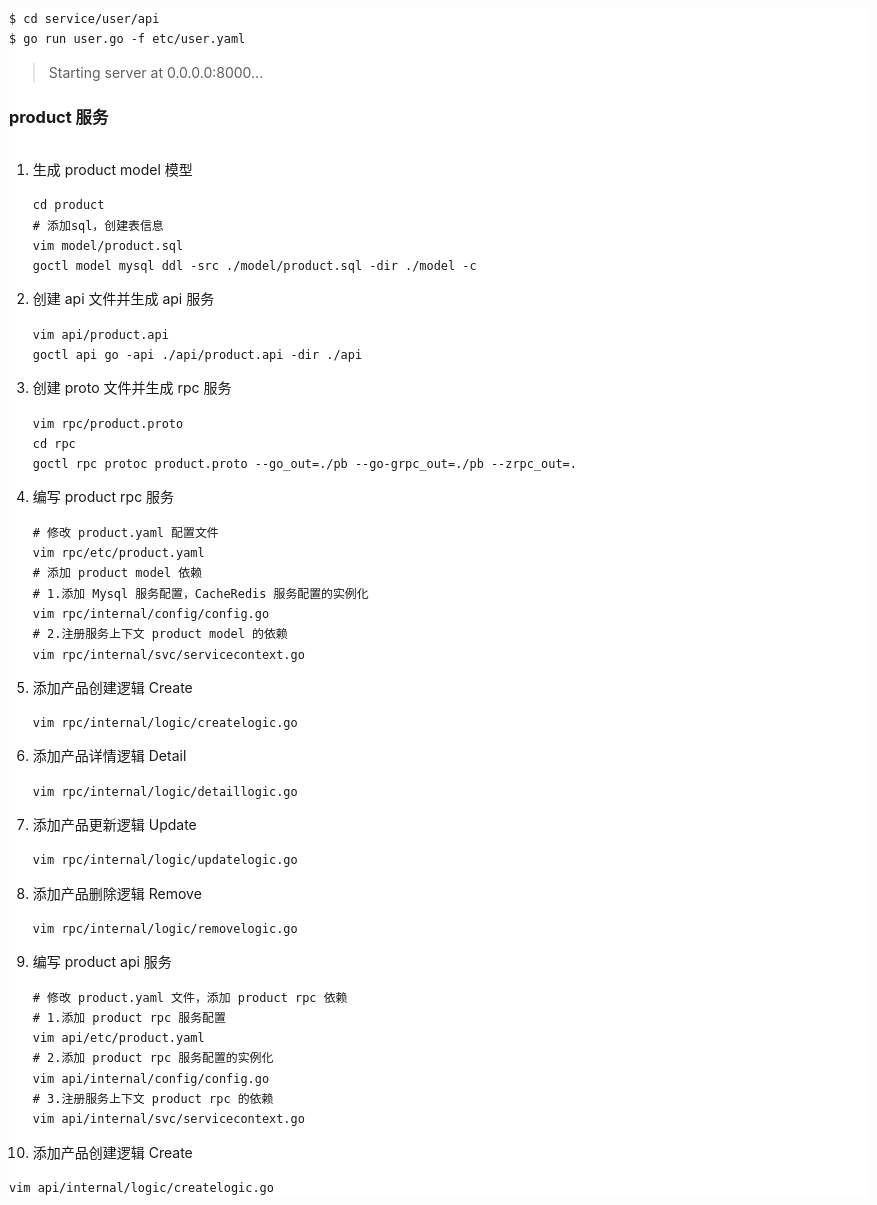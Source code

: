    ```shell
   $ cd service/user/api
   $ go run user.go -f etc/user.yaml
   ```
   > Starting server at 0.0.0.0:8000...

### product 服务
<a name="div3.2" style=" position: relative;top: -180px;display: block;height: 0;overflow: hidden;"></a>

1. 生成 product model 模型
   ```shell
   cd product
   # 添加sql，创建表信息
   vim model/product.sql
   goctl model mysql ddl -src ./model/product.sql -dir ./model -c
   ```
2. 创建 api 文件并生成 api 服务
   ```shell
   vim api/product.api
   goctl api go -api ./api/product.api -dir ./api
   ```
3. 创建 proto 文件并生成 rpc 服务
   ```shell
   vim rpc/product.proto
   cd rpc
   goctl rpc protoc product.proto --go_out=./pb --go-grpc_out=./pb --zrpc_out=.
   ```
4. 编写 product rpc 服务
   ```shell
   # 修改 product.yaml 配置文件
   vim rpc/etc/product.yaml
   # 添加 product model 依赖
   # 1.添加 Mysql 服务配置，CacheRedis 服务配置的实例化
   vim rpc/internal/config/config.go
   # 2.注册服务上下文 product model 的依赖
   vim rpc/internal/svc/servicecontext.go
   ```
5. 添加产品创建逻辑 Create
   ```shell
   vim rpc/internal/logic/createlogic.go
   ```
6. 添加产品详情逻辑 Detail
   ```shell
   vim rpc/internal/logic/detaillogic.go
   ```
7. 添加产品更新逻辑 Update
   ```shell
   vim rpc/internal/logic/updatelogic.go
   ```
8. 添加产品删除逻辑 Remove
   ```shell
   vim rpc/internal/logic/removelogic.go
   ```
9. 编写 product api 服务
   ```shell
   # 修改 product.yaml 文件，添加 product rpc 依赖
   # 1.添加 product rpc 服务配置
   vim api/etc/product.yaml
   # 2.添加 product rpc 服务配置的实例化
   vim api/internal/config/config.go
   # 3.注册服务上下文 product rpc 的依赖
   vim api/internal/svc/servicecontext.go
   ```
10. 添加产品创建逻辑 Create
   ```shell
   vim api/internal/logic/createlogic.go
   ```